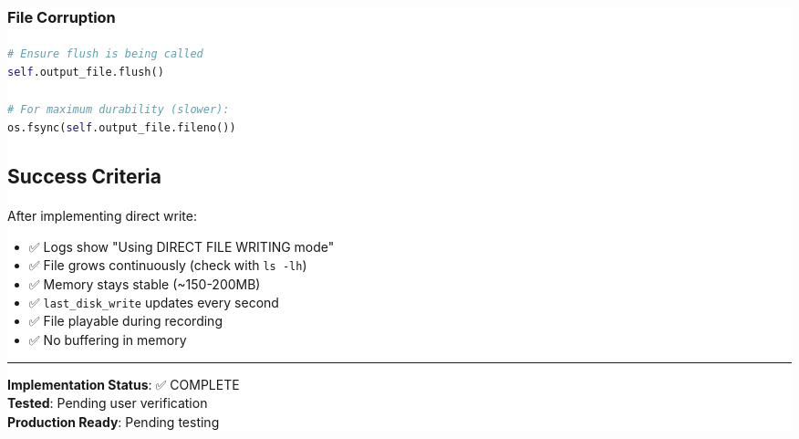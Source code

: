 ### File Corruption
```python
# Ensure flush is being called
self.output_file.flush()

# For maximum durability (slower):
os.fsync(self.output_file.fileno())
```

## Success Criteria

After implementing direct write:
- ✅ Logs show "Using DIRECT FILE WRITING mode"
- ✅ File grows continuously (check with `ls -lh`)
- ✅ Memory stays stable (~150-200MB)
- ✅ `last_disk_write` updates every second
- ✅ File playable during recording
- ✅ No buffering in memory

---

**Implementation Status**: ✅ COMPLETE  
**Tested**: Pending user verification  
**Production Ready**: Pending testing


